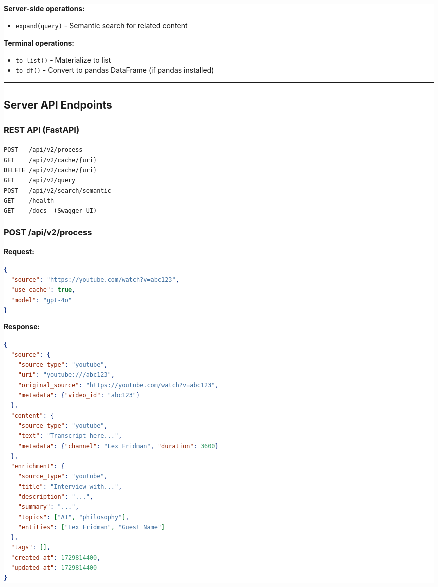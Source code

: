 **Server-side operations:**
- `expand(query)` - Semantic search for related content

**Terminal operations:**
- `to_list()` - Materialize to list
- `to_df()` - Convert to pandas DataFrame (if pandas installed)

---

## Server API Endpoints

### REST API (FastAPI)

```
POST   /api/v2/process
GET    /api/v2/cache/{uri}
DELETE /api/v2/cache/{uri}
GET    /api/v2/query
POST   /api/v2/search/semantic
GET    /health
GET    /docs  (Swagger UI)
```

### POST /api/v2/process

**Request:**
```json
{
  "source": "https://youtube.com/watch?v=abc123",
  "use_cache": true,
  "model": "gpt-4o"
}
```

**Response:**
```json
{
  "source": {
    "source_type": "youtube",
    "uri": "youtube:///abc123",
    "original_source": "https://youtube.com/watch?v=abc123",
    "metadata": {"video_id": "abc123"}
  },
  "content": {
    "source_type": "youtube",
    "text": "Transcript here...",
    "metadata": {"channel": "Lex Fridman", "duration": 3600}
  },
  "enrichment": {
    "source_type": "youtube",
    "title": "Interview with...",
    "description": "...",
    "summary": "...",
    "topics": ["AI", "philosophy"],
    "entities": ["Lex Fridman", "Guest Name"]
  },
  "tags": [],
  "created_at": 1729814400,
  "updated_at": 1729814400
}
```
